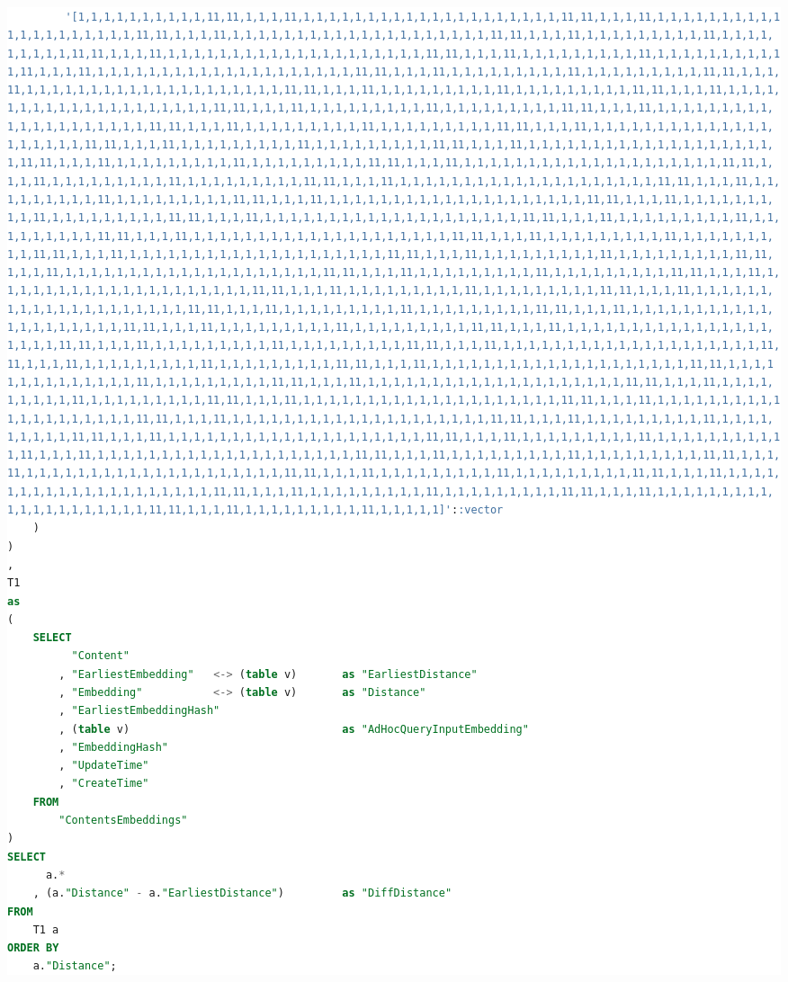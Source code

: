```sql
         '[1,1,1,1,1,1,1,1,1,1,11,11,1,1,1,11,1,1,1,1,1,1,1,1,1,1,1,1,1,1,1,1,1,1,1,1,11,11,1,1,1,11,1,1,1,1,1,1,1,1,1,11,1,1,1,1,1,1,1,1,1,11,11,1,1,1,11,1,1,1,1,1,1,1,1,1,1,1,1,1,1,1,1,1,1,1,1,11,11,1,1,1,11,1,1,1,1,1,1,1,1,1,11,1,1,1,1,1,1,1,1,1,11,11,1,1,1,11,1,1,1,1,1,1,1,1,1,1,1,1,1,1,1,1,1,1,1,1,11,11,1,1,1,11,1,1,1,1,1,1,1,1,1,11,1,1,1,1,1,1,1,1,1,11,11,1,1,1,11,1,1,1,1,1,1,1,1,1,1,1,1,1,1,1,1,1,1,1,1,11,11,1,1,1,11,1,1,1,1,1,1,1,1,1,11,1,1,1,1,1,1,1,1,1,11,11,1,1,1,11,1,1,1,1,1,1,1,1,1,1,1,1,1,1,1,1,1,1,1,1,11,11,1,1,1,11,1,1,1,1,1,1,1,1,1,11,1,1,1,1,1,1,1,1,1,11,11,1,1,1,11,1,1,1,1,1,1,1,1,1,1,1,1,1,1,1,1,1,1,1,1,11,11,1,1,1,11,1,1,1,1,1,1,1,1,1,11,1,1,1,1,1,1,1,1,1,11,11,1,1,1,11,1,1,1,1,1,1,1,1,1,1,1,1,1,1,1,1,1,1,1,1,11,11,1,1,1,11,1,1,1,1,1,1,1,1,1,11,1,1,1,1,1,1,1,1,1,11,11,1,1,1,11,1,1,1,1,1,1,1,1,1,1,1,1,1,1,1,1,1,1,1,1,11,11,1,1,1,11,1,1,1,1,1,1,1,1,1,11,1,1,1,1,1,1,1,1,1,11,11,1,1,1,11,1,1,1,1,1,1,1,1,1,1,1,1,1,1,1,1,1,1,1,1,11,11,1,1,1,11,1,1,1,1,1,1,1,1,1,11,1,1,1,1,1,1,1,1,1,11,11,1,1,1,11,1,1,1,1,1,1,1,1,1,1,1,1,1,1,1,1,1,1,1,1,11,11,1,1,1,11,1,1,1,1,1,1,1,1,1,11,1,1,1,1,1,1,1,1,1,11,11,1,1,1,11,1,1,1,1,1,1,1,1,1,1,1,1,1,1,1,1,1,1,1,1,11,11,1,1,1,11,1,1,1,1,1,1,1,1,1,11,1,1,1,1,1,1,1,1,1,11,11,1,1,1,11,1,1,1,1,1,1,1,1,1,1,1,1,1,1,1,1,1,1,1,1,11,11,1,1,1,11,1,1,1,1,1,1,1,1,1,11,1,1,1,1,1,1,1,1,1,11,11,1,1,1,11,1,1,1,1,1,1,1,1,1,1,1,1,1,1,1,1,1,1,1,1,11,11,1,1,1,11,1,1,1,1,1,1,1,1,1,11,1,1,1,1,1,1,1,1,1,11,11,1,1,1,11,1,1,1,1,1,1,1,1,1,1,1,1,1,1,1,1,1,1,1,1,11,11,1,1,1,11,1,1,1,1,1,1,1,1,1,11,1,1,1,1,1,1,1,1,1,11,11,1,1,1,11,1,1,1,1,1,1,1,1,1,1,1,1,1,1,1,1,1,1,1,1,11,11,1,1,1,11,1,1,1,1,1,1,1,1,1,11,1,1,1,1,1,1,1,1,1,11,11,1,1,1,11,1,1,1,1,1,1,1,1,1,1,1,1,1,1,1,1,1,1,1,1,11,11,1,1,1,11,1,1,1,1,1,1,1,1,1,11,1,1,1,1,1,1,1,1,1,11,11,1,1,1,11,1,1,1,1,1,1,1,1,1,1,1,1,1,1,1,1,1,1,1,1,11,11,1,1,1,11,1,1,1,1,1,1,1,1,1,11,1,1,1,1,1,1,1,1,1,11,11,1,1,1,11,1,1,1,1,1,1,1,1,1,1,1,1,1,1,1,1,1,1,1,1,11,11,1,1,1,11,1,1,1,1,1,1,1,1,1,11,1,1,1,1,1,1,1,1,1,11,11,1,1,1,11,1,1,1,1,1,1,1,1,1,1,1,1,1,1,1,1,1,1,1,1,11,11,1,1,1,11,1,1,1,1,1,1,1,1,1,11,1,1,1,1,1,1,1,1,1,11,11,1,1,1,11,1,1,1,1,1,1,1,1,1,1,1,1,1,1,1,1,1,1,1,1,11,11,1,1,1,11,1,1,1,1,1,1,1,1,1,11,1,1,1,1,1,1,1,1,1,11,11,1,1,1,11,1,1,1,1,1,1,1,1,1,1,1,1,1,1,1,1,1,1,1,1,11,11,1,1,1,11,1,1,1,1,1,1,1,1,1,11,1,1,1,1,1,1,1,1,1,11,11,1,1,1,11,1,1,1,1,1,1,1,1,1,1,1,1,1,1,1,1,1,1,1,1,11,11,1,1,1,11,1,1,1,1,1,1,1,1,1,11,1,1,1,1,1,1,1,1,1,11,11,1,1,1,11,1,1,1,1,1,1,1,1,1,1,1,1,1,1,1,1,1,1,1,1,11,11,1,1,1,11,1,1,1,1,1,1,1,1,1,11,1,1,1,1,1,1,1,1,1,11,11,1,1,1,11,1,1,1,1,1,1,1,1,1,1,1,1,1,1,1,1,1,1,1,1,11,11,1,1,1,11,1,1,1,1,1,1,1,1,1,11,1,1,1,1,1,1,1,1,1,11,11,1,1,1,11,1,1,1,1,1,1,1,1,1,1,1,1,1,1,1,1,1,1,1,1,11,11,1,1,1,11,1,1,1,1,1,1,1,1,1,11,1,1,1,1,1,1,1,1,1,11,11,1,1,1,11,1,1,1,1,1,1,1,1,1,1,1,1,1,1,1,1,1,1,1,1,11,11,1,1,1,11,1,1,1,1,1,1,1,1,1,11,1,1,1,1,1,1,1,1,1,11,11,1,1,1,11,1,1,1,1,1,1,1,1,1,1,1,1,1,1,1,1,1,1,1,1,11,11,1,1,1,11,1,1,1,1,1,1,1,1,1,11,1,1,1,1,1,1,1,1,1,11,11,1,1,1,11,1,1,1,1,1,1,1,1,1,1,1,1,1,1,1,1,1,1,1,1,11,11,1,1,1,11,1,1,1,1,1,1,1,1,1,11,1,1,1,1,1,1,1,1,1,11,11,1,1,1,11,1,1,1,1,1,1,1,1,1,1,1,1,1,1,1,1,1,1,1,1,11,11,1,1,1,11,1,1,1,1,1,1,1,1,1,11,1,1,1,1,1,1,1,1,1,11,11,1,1,1,11,1,1,1,1,1,1,1,1,1,1,1,1,1,1,1,1,1,1,1,1,11,11,1,1,1,11,1,1,1,1,1,1,1,1,1,11,1,1,1,1,1]'::vector
    )
)
,
T1
as
(
    SELECT
          "Content"
        , "EarliestEmbedding"   <-> (table v)       as "EarliestDistance"
        , "Embedding"           <-> (table v)       as "Distance"
        , "EarliestEmbeddingHash"
        , (table v)                                 as "AdHocQueryInputEmbedding"
        , "EmbeddingHash"
        , "UpdateTime"
        , "CreateTime"
    FROM
        "ContentsEmbeddings"
)
SELECT
      a.*
    , (a."Distance" - a."EarliestDistance")         as "DiffDistance"
FROM
    T1 a
ORDER BY
    a."Distance";

```
